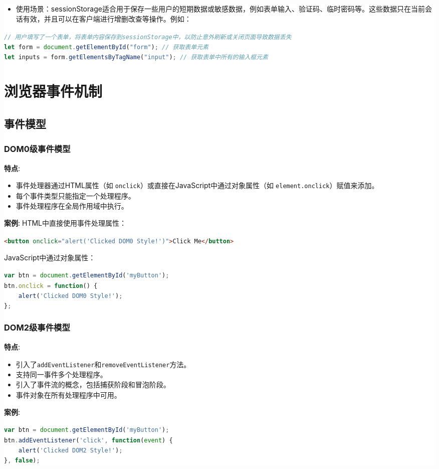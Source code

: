 - 使用场景：sessionStorage适合用于保存一些用户的短期数据或敏感数据，例如表单输入、验证码、临时密码等。这些数据只在当前会话有效，并且可以在客户端进行增删改查等操作。例如：

```js
// 用户填写了一个表单，将表单内容保存到sessionStorage中，以防止意外刷新或关闭页面导致数据丢失
let form = document.getElementById("form"); // 获取表单元素
let inputs = form.getElementsByTagName("input"); // 获取表单中所有的输入框元素
```





# 浏览器事件机制

## 事件模型

### DOM0级事件模型

**特点**:

- 事件处理器通过HTML属性（如 `onclick`）或直接在JavaScript中通过对象属性（如 `element.onclick`）赋值来添加。
- 每个事件类型只能指定一个处理程序。
- 事件处理程序在全局作用域中执行。

**案例**:
HTML中直接使用事件处理属性：

```html
<button onclick="alert('Clicked DOM0 Style!')">Click Me</button>
```

JavaScript中通过对象属性：

```javascript
var btn = document.getElementById('myButton');
btn.onclick = function() {
    alert('Clicked DOM0 Style!');
};
```

### DOM2级事件模型

**特点**:

- 引入了`addEventListener`和`removeEventListener`方法。
- 支持同一事件多个处理程序。
- 引入了事件流的概念，包括捕获阶段和冒泡阶段。
- 事件对象在所有处理程序中可用。

**案例**:

```javascript
var btn = document.getElementById('myButton');
btn.addEventListener('click', function(event) {
    alert('Clicked DOM2 Style!');
}, false);
```
